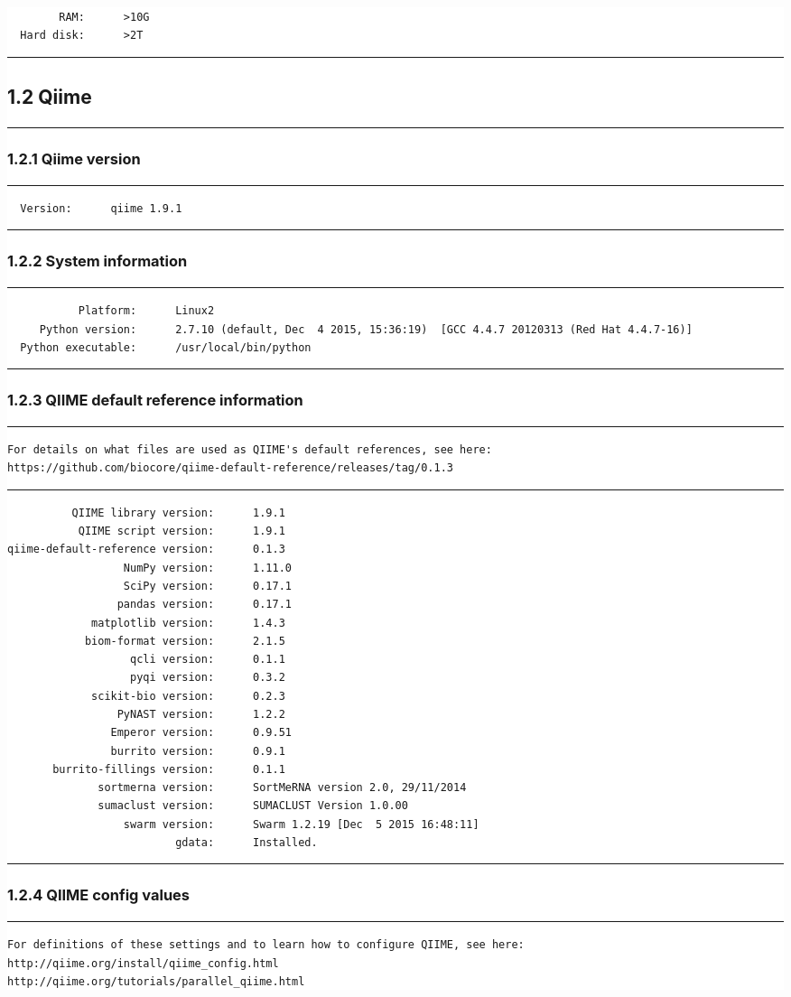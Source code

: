             RAM:      >10G
      Hard disk:      >2T
--------------------------------------------------------
## 1.2 Qiime
--------------------------------------------------------
### 1.2.1 Qiime version
--------------------------------------------------------
      Version:      qiime 1.9.1
--------------------------------------------------------
### 1.2.2 System information
--------------------------------------------------------
               Platform:      Linux2
         Python version:      2.7.10 (default, Dec  4 2015, 15:36:19)  [GCC 4.4.7 20120313 (Red Hat 4.4.7-16)]
      Python executable:      /usr/local/bin/python
--------------------------------------------------------
### 1.2.3 QIIME default reference information
--------------------------------------------------------
    For details on what files are used as QIIME's default references, see here:
    https://github.com/biocore/qiime-default-reference/releases/tag/0.1.3
--------------------------------------------------------
              QIIME library version:      1.9.1
               QIIME script version:      1.9.1
    qiime-default-reference version:      0.1.3
                      NumPy version:      1.11.0
                      SciPy version:      0.17.1
                     pandas version:      0.17.1
                 matplotlib version:      1.4.3
                biom-format version:      2.1.5
                       qcli version:      0.1.1
                       pyqi version:      0.3.2
                 scikit-bio version:      0.2.3
                     PyNAST version:      1.2.2
                    Emperor version:      0.9.51
                    burrito version:      0.9.1
           burrito-fillings version:      0.1.1
                  sortmerna version:      SortMeRNA version 2.0, 29/11/2014
                  sumaclust version:      SUMACLUST Version 1.0.00
                      swarm version:      Swarm 1.2.19 [Dec  5 2015 16:48:11]
                              gdata:      Installed.
--------------------------------------------------------
### 1.2.4 QIIME config values
--------------------------------------------------------
    For definitions of these settings and to learn how to configure QIIME, see here:
    http://qiime.org/install/qiime_config.html
    http://qiime.org/tutorials/parallel_qiime.html
